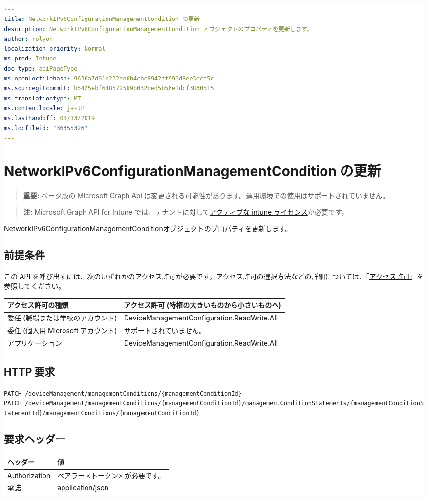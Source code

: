 ```yaml
---
title: NetworkIPv6ConfigurationManagementCondition の更新
description: NetworkIPv6ConfigurationManagementCondition オブジェクトのプロパティを更新します。
author: rolyon
localization_priority: Normal
ms.prod: Intune
doc_type: apiPageType
ms.openlocfilehash: 9636a7d91e232ea6b4cbc8942ff991d8ee3ecf5c
ms.sourcegitcommit: b5425ebf648572569b032ded5b56e1dcf3830515
ms.translationtype: MT
ms.contentlocale: ja-JP
ms.lasthandoff: 08/13/2019
ms.locfileid: "36355326"
---
```

# <a name="update-networkipv6configurationmanagementcondition"></a>NetworkIPv6ConfigurationManagementCondition の更新

> **重要:** ベータ版の Microsoft Graph Api は変更される可能性があります。運用環境での使用はサポートされていません。

> **注:** Microsoft Graph API for Intune では、テナントに対して[アクティブな intune ライセンス](https://go.microsoft.com/fwlink/?linkid=839381)が必要です。

[NetworkIPv6ConfigurationManagementCondition](../resources/intune-fencing-networkipv6configurationmanagementcondition.md)オブジェクトのプロパティを更新します。

## <a name="prerequisites"></a>前提条件
この API を呼び出すには、次のいずれかのアクセス許可が必要です。アクセス許可の選択方法などの詳細については、「[アクセス許可](/graph/permissions-reference)」を参照してください。

|アクセス許可の種類|アクセス許可 (特権の大きいものから小さいものへ)|
|:---|:---|
|委任 (職場または学校のアカウント)|DeviceManagementConfiguration.ReadWrite.All|
|委任 (個人用 Microsoft アカウント)|サポートされていません。|
|アプリケーション|DeviceManagementConfiguration.ReadWrite.All|

## <a name="http-request"></a>HTTP 要求

``` http
PATCH /deviceManagement/managementConditions/{managementConditionId}
PATCH /deviceManagement/managementConditions/{managementConditionId}/managementConditionStatements/{managementConditionStatementId}/managementConditions/{managementConditionId}
```

## <a name="request-headers"></a>要求ヘッダー
|ヘッダー|値|
|:---|:---|
|Authorization|ベアラー &lt;トークン&gt; が必要です。|
|承諾|application/json|
